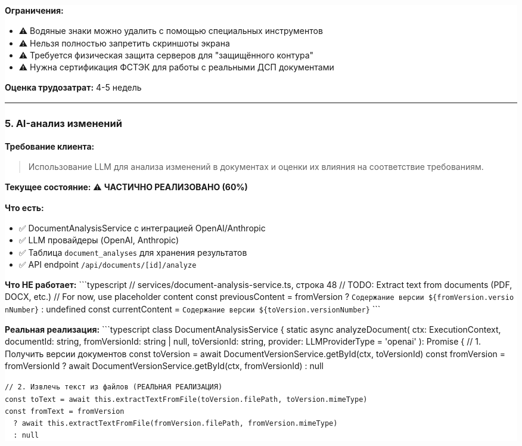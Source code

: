 **Ограничения:**
- ⚠️ Водяные знаки можно удалить с помощью специальных инструментов
- ⚠️ Нельзя полностью запретить скриншоты экрана
- ⚠️ Требуется физическая защита серверов для "защищённого контура"
- ⚠️ Нужна сертификация ФСТЭК для работы с реальными ДСП документами

**Оценка трудозатрат:** 4-5 недель

---

### 5. AI-анализ изменений

**Требование клиента:**
> Использование LLM для анализа изменений в документах и оценки их влияния на соответствие требованиям.

**Текущее состояние:** ⚠️ **ЧАСТИЧНО РЕАЛИЗОВАНО (60%)**

**Что есть:**
- ✅ DocumentAnalysisService с интеграцией OpenAI/Anthropic
- ✅ LLM провайдеры (OpenAI, Anthropic)
- ✅ Таблица `document_analyses` для хранения результатов
- ✅ API endpoint `/api/documents/[id]/analyze`

**Что НЕ работает:**
\`\`\`typescript
// services/document-analysis-service.ts, строка 48
// TODO: Extract text from documents (PDF, DOCX, etc.)
// For now, use placeholder content
const previousContent = fromVersion ? `Содержание версии ${fromVersion.versionNumber}` : undefined
const currentContent = `Содержание версии ${toVersion.versionNumber}`
\`\`\`

**Реальная реализация:**
\`\`\`typescript
class DocumentAnalysisService {
  static async analyzeDocument(
    ctx: ExecutionContext,
    documentId: string,
    fromVersionId: string | null,
    toVersionId: string,
    provider: LLMProviderType = 'openai'
  ): Promise<DocumentAnalysis> {
    // 1. Получить версии документов
    const toVersion = await DocumentVersionService.getById(ctx, toVersionId)
    const fromVersion = fromVersionId 
      ? await DocumentVersionService.getById(ctx, fromVersionId)
      : null
    
    // 2. Извлечь текст из файлов (РЕАЛЬНАЯ РЕАЛИЗАЦИЯ)
    const toText = await this.extractTextFromFile(toVersion.filePath, toVersion.mimeType)
    const fromText = fromVersion 
      ? await this.extractTextFromFile(fromVersion.filePath, fromVersion.mimeType)
      : null
    